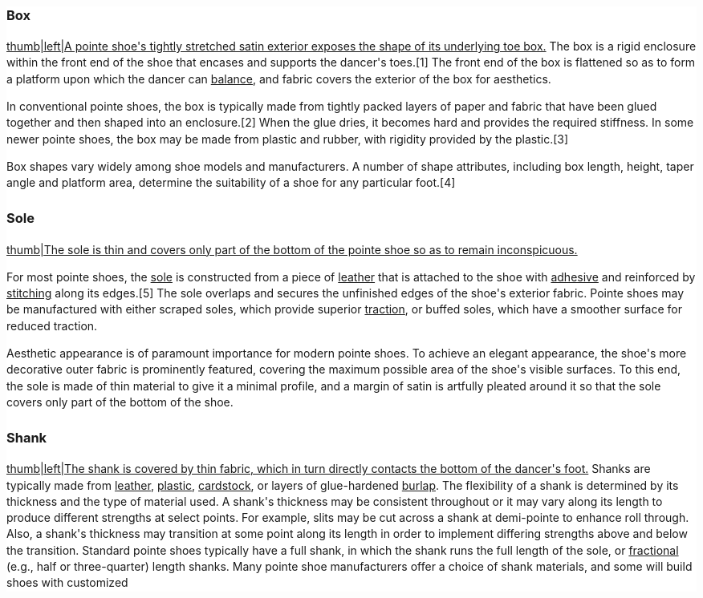 ### Box

[thumb\|left\|A pointe shoe's tightly stretched satin exterior exposes
the shape of its underlying toe
box.](/File:pointe_shoe_toe_box.jpg "wikilink") The box is a rigid
enclosure within the front end of the shoe that encases and supports the
dancer's toes.[1] The front end of the box is flattened so as to form a
platform upon which the dancer can
[balance](/balance_(ability) "wikilink"), and fabric covers the exterior
of the box for aesthetics.

In conventional pointe shoes, the box is typically made from tightly
packed layers of paper and fabric that have been glued together and then
shaped into an enclosure.[2] When the glue dries, it becomes hard and
provides the required stiffness. In some newer pointe shoes, the box may
be made from plastic and rubber, with rigidity provided by the
plastic.[3]

Box shapes vary widely among shoe models and manufacturers. A number of
shape attributes, including box length, height, taper angle and platform
area, determine the suitability of a shoe for any particular foot.[4]

### Sole

[thumb\|The sole is thin and covers only part of the bottom of the
pointe shoe so as to remain
inconspicuous.](/File:pointe_shoe_sole.jpg "wikilink")

For most pointe shoes, the [sole](/sole_(shoe) "wikilink") is
constructed from a piece of [leather](/leather "wikilink") that is
attached to the shoe with [adhesive](/adhesive "wikilink") and
reinforced by [stitching](/Stitch_(textile_arts) "wikilink") along its
edges.[5] The sole overlaps and secures the unfinished edges of the
shoe's exterior fabric. Pointe shoes may be manufactured with either
scraped soles, which provide superior
[traction](/traction_(engineering) "wikilink"), or buffed soles, which
have a smoother surface for reduced traction.

Aesthetic appearance is of paramount importance for modern pointe shoes.
To achieve an elegant appearance, the shoe's more decorative outer
fabric is prominently featured, covering the maximum possible area of
the shoe's visible surfaces. To this end, the sole is made of thin
material to give it a minimal profile, and a margin of satin is artfully
pleated around it so that the sole covers only part of the bottom of the
shoe.

### Shank

[thumb\|left\|The shank is covered by thin fabric, which in turn
directly contacts the bottom of the dancer's
foot.](/File:pointe_shoe_shank_masked.jpg "wikilink") Shanks are
typically made from [leather](/leather "wikilink"),
[plastic](/plastic "wikilink"), [cardstock](/cardstock "wikilink"), or
layers of glue-hardened [burlap](/burlap "wikilink"). The flexibility of
a shank is determined by its thickness and the type of material used. A
shank's thickness may be consistent throughout or it may vary along its
length to produce different strengths at select points. For example,
slits may be cut across a shank at demi-pointe to enhance roll through.
Also, a shank's thickness may transition at some point along its length
in order to implement differing strengths above and below the
transition. Standard pointe shoes typically have a full shank, in which
the shank runs the full length of the sole, or
[fractional](/fraction_(mathematics) "wikilink") (e.g., half or
three-quarter) length shanks. Many pointe shoe manufacturers offer a
choice of shank materials, and some will build shoes with customized